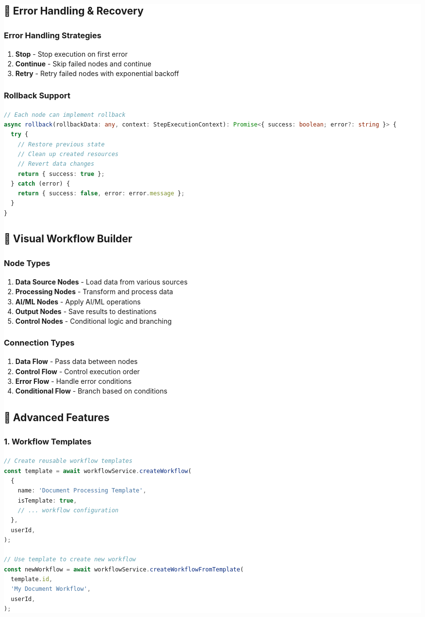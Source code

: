 ## 🔄 **Error Handling & Recovery**

### **Error Handling Strategies**

1. **Stop** - Stop execution on first error
2. **Continue** - Skip failed nodes and continue
3. **Retry** - Retry failed nodes with exponential backoff

### **Rollback Support**

```typescript
// Each node can implement rollback
async rollback(rollbackData: any, context: StepExecutionContext): Promise<{ success: boolean; error?: string }> {
  try {
    // Restore previous state
    // Clean up created resources
    // Revert data changes
    return { success: true };
  } catch (error) {
    return { success: false, error: error.message };
  }
}
```

## 🎨 **Visual Workflow Builder**

### **Node Types**

1. **Data Source Nodes** - Load data from various sources
2. **Processing Nodes** - Transform and process data
3. **AI/ML Nodes** - Apply AI/ML operations
4. **Output Nodes** - Save results to destinations
5. **Control Nodes** - Conditional logic and branching

### **Connection Types**

1. **Data Flow** - Pass data between nodes
2. **Control Flow** - Control execution order
3. **Error Flow** - Handle error conditions
4. **Conditional Flow** - Branch based on conditions

## 🚀 **Advanced Features**

### **1. Workflow Templates**

```typescript
// Create reusable workflow templates
const template = await workflowService.createWorkflow(
  {
    name: 'Document Processing Template',
    isTemplate: true,
    // ... workflow configuration
  },
  userId,
);

// Use template to create new workflow
const newWorkflow = await workflowService.createWorkflowFromTemplate(
  template.id,
  'My Document Workflow',
  userId,
);
```